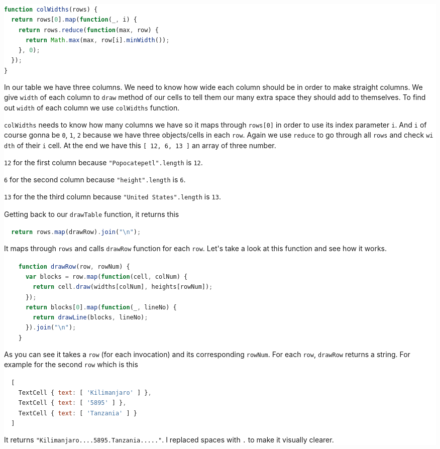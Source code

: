 ``` javascript
function colWidths(rows) {
  return rows[0].map(function(_, i) {
    return rows.reduce(function(max, row) {
      return Math.max(max, row[i].minWidth());
    }, 0);
  });
}
```
In our table we have three columns. We need to know how wide each column should be in order to make straight columns. We give `width` of each column to `draw` method of our cells to tell them our many extra space they should add to themselves. To find out `width` of each column we use `colWidths` function.

`colWidths` needs to know how many columns we have so it maps through `rows[0]` in order to use its index parameter `i`. And `i` of course gonna be `0`, `1`, `2` because we have three objects/cells in each `row`. Again we use `reduce` to go through all `rows` and check `width` of their `i` cell. At the end we have this `[ 12, 6, 13 ]` an array of three number.

`12` for the first column because `"Popocatepetl".length` is `12`.

`6`  for the second column because `"height".length` is `6`.

`13` for the the third column because `"United States".length` is `13`.

Getting back to our `drawTable` function, it returns this

``` javascript
  return rows.map(drawRow).join("\n");
```
It maps through `rows` and calls `drawRow` function for each `row`. Let's take a look at this function and see how it works.

``` javascript
    function drawRow(row, rowNum) {
      var blocks = row.map(function(cell, colNum) {
        return cell.draw(widths[colNum], heights[rowNum]);
      });
      return blocks[0].map(function(_, lineNo) {
        return drawLine(blocks, lineNo);
      }).join("\n");
    }
```
As you can see it takes a `row` (for each invocation) and its corresponding `rowNum`. 
For each `row`, `drawRow` returns a string. For example for the second `row` which is this

``` javascript
  [
    TextCell { text: [ 'Kilimanjaro' ] },
    TextCell { text: [ '5895' ] },
    TextCell { text: [ 'Tanzania' ] }
  ]
```

It returns `"Kilimanjaro....5895.Tanzania....."`. I replaced spaces with `.` to make it visually clearer.
